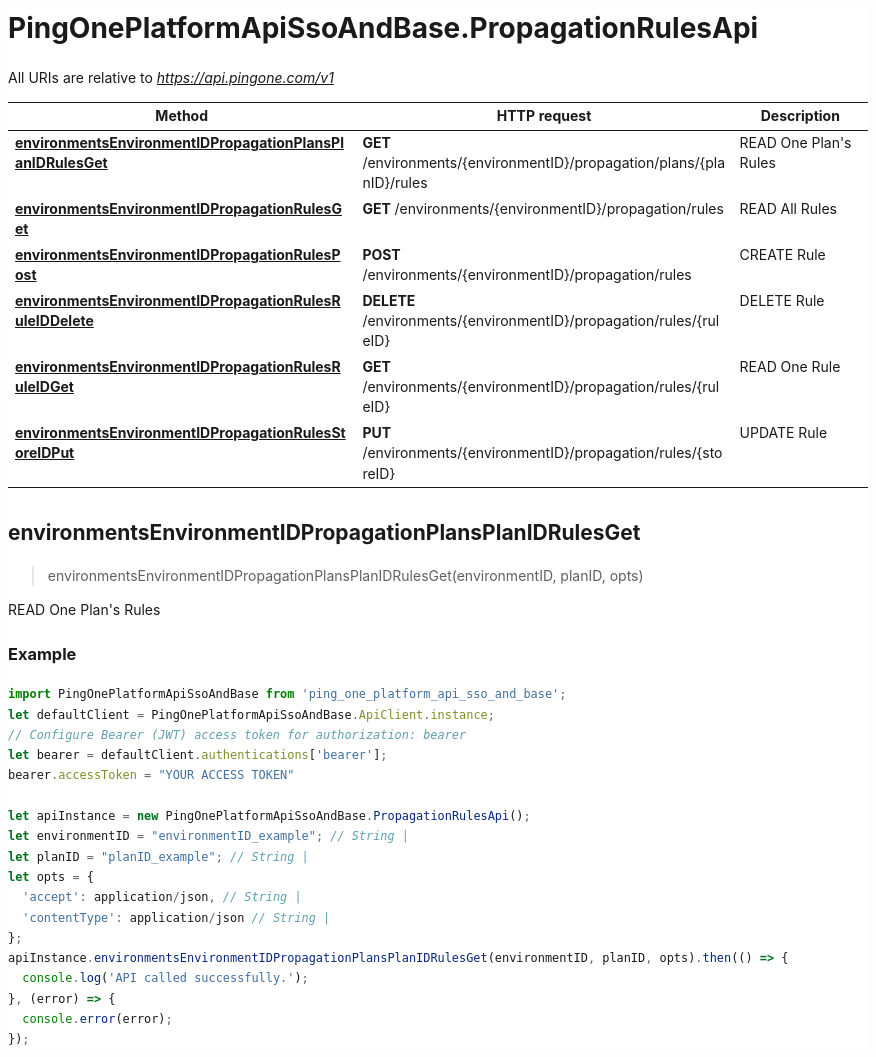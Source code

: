 # PingOnePlatformApiSsoAndBase.PropagationRulesApi

All URIs are relative to *https://api.pingone.com/v1*

Method | HTTP request | Description
------------- | ------------- | -------------
[**environmentsEnvironmentIDPropagationPlansPlanIDRulesGet**](PropagationRulesApi.md#environmentsEnvironmentIDPropagationPlansPlanIDRulesGet) | **GET** /environments/{environmentID}/propagation/plans/{planID}/rules | READ One Plan&#39;s Rules
[**environmentsEnvironmentIDPropagationRulesGet**](PropagationRulesApi.md#environmentsEnvironmentIDPropagationRulesGet) | **GET** /environments/{environmentID}/propagation/rules | READ All Rules
[**environmentsEnvironmentIDPropagationRulesPost**](PropagationRulesApi.md#environmentsEnvironmentIDPropagationRulesPost) | **POST** /environments/{environmentID}/propagation/rules | CREATE Rule
[**environmentsEnvironmentIDPropagationRulesRuleIDDelete**](PropagationRulesApi.md#environmentsEnvironmentIDPropagationRulesRuleIDDelete) | **DELETE** /environments/{environmentID}/propagation/rules/{ruleID} | DELETE Rule
[**environmentsEnvironmentIDPropagationRulesRuleIDGet**](PropagationRulesApi.md#environmentsEnvironmentIDPropagationRulesRuleIDGet) | **GET** /environments/{environmentID}/propagation/rules/{ruleID} | READ One Rule
[**environmentsEnvironmentIDPropagationRulesStoreIDPut**](PropagationRulesApi.md#environmentsEnvironmentIDPropagationRulesStoreIDPut) | **PUT** /environments/{environmentID}/propagation/rules/{storeID} | UPDATE Rule



## environmentsEnvironmentIDPropagationPlansPlanIDRulesGet

> environmentsEnvironmentIDPropagationPlansPlanIDRulesGet(environmentID, planID, opts)

READ One Plan&#39;s Rules

### Example

```javascript
import PingOnePlatformApiSsoAndBase from 'ping_one_platform_api_sso_and_base';
let defaultClient = PingOnePlatformApiSsoAndBase.ApiClient.instance;
// Configure Bearer (JWT) access token for authorization: bearer
let bearer = defaultClient.authentications['bearer'];
bearer.accessToken = "YOUR ACCESS TOKEN"

let apiInstance = new PingOnePlatformApiSsoAndBase.PropagationRulesApi();
let environmentID = "environmentID_example"; // String | 
let planID = "planID_example"; // String | 
let opts = {
  'accept': application/json, // String | 
  'contentType': application/json // String | 
};
apiInstance.environmentsEnvironmentIDPropagationPlansPlanIDRulesGet(environmentID, planID, opts).then(() => {
  console.log('API called successfully.');
}, (error) => {
  console.error(error);
});

```
